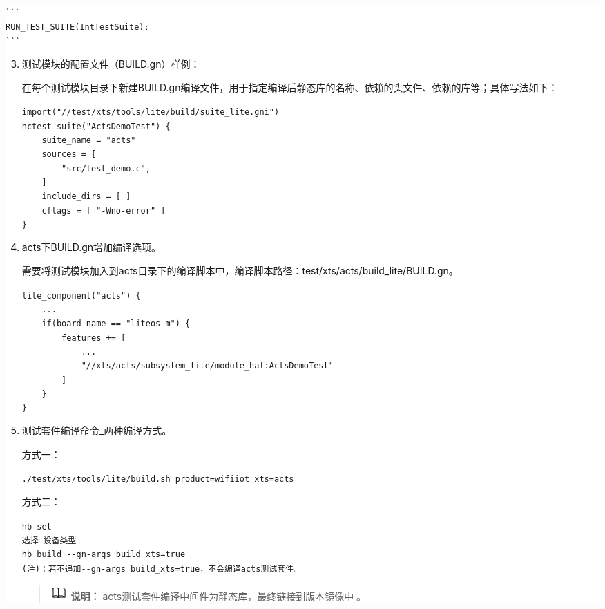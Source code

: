     ```
    RUN_TEST_SUITE(IntTestSuite);
    ```

3.  测试模块的配置文件（BUILD.gn）样例：

    在每个测试模块目录下新建BUILD.gn编译文件，用于指定编译后静态库的名称、依赖的头文件、依赖的库等；具体写法如下：

    ```
    import("//test/xts/tools/lite/build/suite_lite.gni")
    hctest_suite("ActsDemoTest") {
        suite_name = "acts"
        sources = [
            "src/test_demo.c",
        ]
        include_dirs = [ ]
        cflags = [ "-Wno-error" ]
    }
    ```

4.  acts下BUILD.gn增加编译选项。

    需要将测试模块加入到acts目录下的编译脚本中，编译脚本路径：test/xts/acts/build\_lite/BUILD.gn。

    ```
    lite_component("acts") {  
        ...
        if(board_name == "liteos_m") {
            features += [    
                ...
                "//xts/acts/subsystem_lite/module_hal:ActsDemoTest"
            ]    
        }
    }
    ```

5.  测试套件编译命令_两种编译方式。

    方式一：

    ```
    ./test/xts/tools/lite/build.sh product=wifiiot xts=acts
    ```

    方式二：

    ```
    hb set
    选择 设备类型
    hb build --gn-args build_xts=true
    (注)：若不追加--gn-args build_xts=true，不会编译acts测试套件。
    ```

    >![](figures/icon-note.gif) **说明：** 
    >acts测试套件编译中间件为静态库，最终链接到版本镜像中 。
